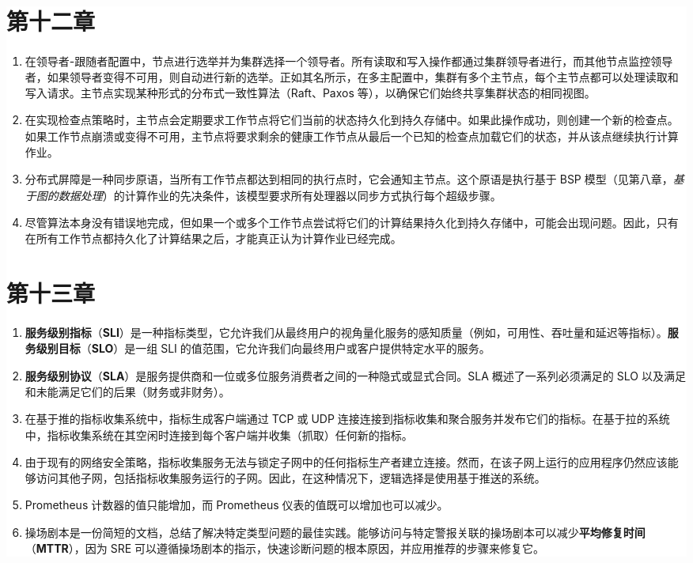 # 第十二章

1.  在领导者-跟随者配置中，节点进行选举并为集群选择一个领导者。所有读取和写入操作都通过集群领导者进行，而其他节点监控领导者，如果领导者变得不可用，则自动进行新的选举。正如其名所示，在多主配置中，集群有多个主节点，每个主节点都可以处理读取和写入请求。主节点实现某种形式的分布式一致性算法（Raft、Paxos 等），以确保它们始终共享集群状态的相同视图。

1.  在实现检查点策略时，主节点会定期要求工作节点将它们当前的状态持久化到持久存储中。如果此操作成功，则创建一个新的检查点。如果工作节点崩溃或变得不可用，主节点将要求剩余的健康工作节点从最后一个已知的检查点加载它们的状态，并从该点继续执行计算作业。

1.  分布式屏障是一种同步原语，当所有工作节点都达到相同的执行点时，它会通知主节点。这个原语是执行基于 BSP 模型（见第八章，*基于图的数据处理*）的计算作业的先决条件，该模型要求所有处理器以同步方式执行每个超级步骤。

1.  尽管算法本身没有错误地完成，但如果一个或多个工作节点尝试将它们的计算结果持久化到持久存储中，可能会出现问题。因此，只有在所有工作节点都持久化了计算结果之后，才能真正认为计算作业已经完成。

# 第十三章

1.  **服务级别指标**（**SLI**）是一种指标类型，它允许我们从最终用户的视角量化服务的感知质量（例如，可用性、吞吐量和延迟等指标）。**服务级别目标**（**SLO**）是一组 SLI 的值范围，它允许我们向最终用户或客户提供特定水平的服务。

1.  **服务级别协议**（**SLA**）是服务提供商和一位或多位服务消费者之间的一种隐式或显式合同。SLA 概述了一系列必须满足的 SLO 以及满足和未能满足它们的后果（财务或非财务）。

1.  在基于推的指标收集系统中，指标生成客户端通过 TCP 或 UDP 连接连接到指标收集和聚合服务并发布它们的指标。在基于拉的系统中，指标收集系统在其空闲时连接到每个客户端并收集（抓取）任何新的指标。

1.  由于现有的网络安全策略，指标收集服务无法与锁定子网中的任何指标生产者建立连接。然而，在该子网上运行的应用程序仍然应该能够访问其他子网，包括指标收集服务运行的子网。因此，在这种情况下，逻辑选择是使用基于推送的系统。

1.  Prometheus 计数器的值只能增加，而 Prometheus 仪表的值既可以增加也可以减少。

1.  操场剧本是一份简短的文档，总结了解决特定类型问题的最佳实践。能够访问与特定警报关联的操场剧本可以减少**平均修复时间**（**MTTR**），因为 SRE 可以遵循操场剧本的指示，快速诊断问题的根本原因，并应用推荐的步骤来修复它。
